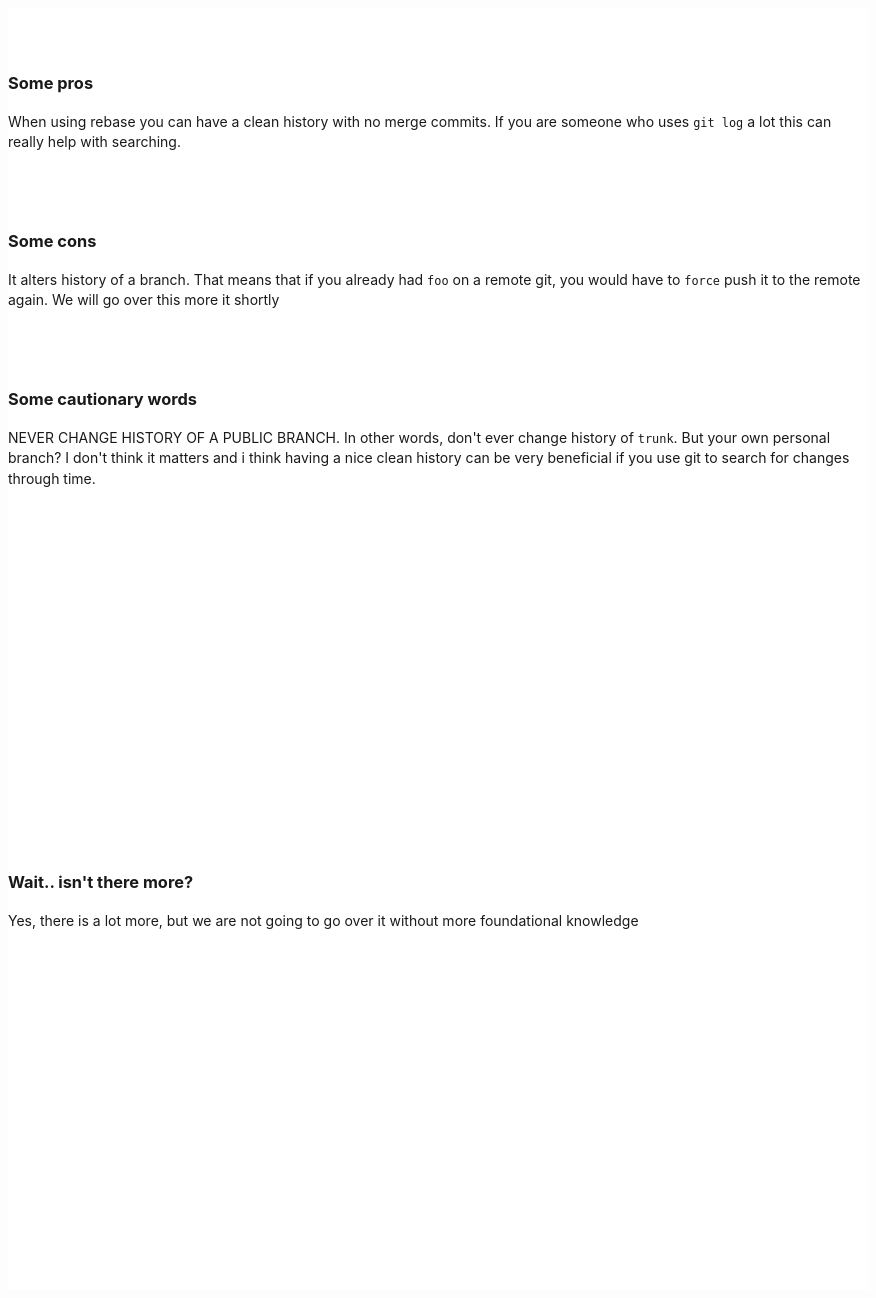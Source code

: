 <br>
<br>

### Some pros
When using rebase you can have a clean history with no merge commits.  If you
are someone who uses `git log` a lot this can really help with searching.

<br>
<br>

### Some cons
It alters history of a branch.  That means that if you already had `foo` on a
remote git, you would have to `force` push it to the remote again.  We will go
over this more it shortly

<br>
<br>

### Some cautionary words
NEVER CHANGE HISTORY OF A PUBLIC BRANCH.  In other words, don't ever change
history of `trunk`.  But your own personal branch?  I don't think it matters
and i think having a nice clean history can be very beneficial if you use git
to search for changes through time.

<br>
<br>
<br>
<br>
<br>
<br>
<br>
<br>
<br>
<br>
<br>
<br>
<br>
<br>
<br>
<br>
<br>

### Wait.. isn't there more?
Yes, there is a lot more, but we are not going to go over it without more
foundational knowledge

<br>
<br>
<br>
<br>
<br>
<br>
<br>
<br>
<br>
<br>
<br>
<br>
<br>
<br>
<br>
<br>
<br>

